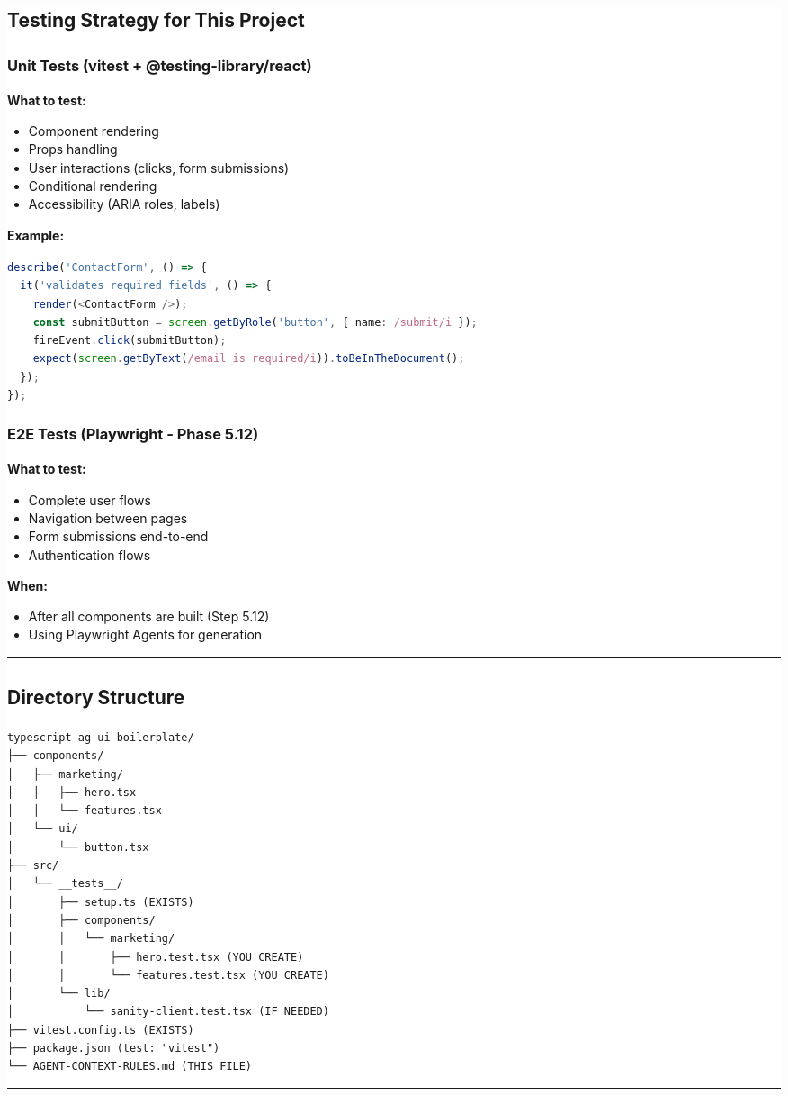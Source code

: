
## Testing Strategy for This Project

### Unit Tests (vitest + @testing-library/react)

**What to test:**
- Component rendering
- Props handling
- User interactions (clicks, form submissions)
- Conditional rendering
- Accessibility (ARIA roles, labels)

**Example:**
```typescript
describe('ContactForm', () => {
  it('validates required fields', () => {
    render(<ContactForm />);
    const submitButton = screen.getByRole('button', { name: /submit/i });
    fireEvent.click(submitButton);
    expect(screen.getByText(/email is required/i)).toBeInTheDocument();
  });
});
```

### E2E Tests (Playwright - Phase 5.12)

**What to test:**
- Complete user flows
- Navigation between pages
- Form submissions end-to-end
- Authentication flows

**When:**
- After all components are built (Step 5.12)
- Using Playwright Agents for generation

---

## Directory Structure

```
typescript-ag-ui-boilerplate/
├── components/
│   ├── marketing/
│   │   ├── hero.tsx
│   │   └── features.tsx
│   └── ui/
│       └── button.tsx
├── src/
│   └── __tests__/
│       ├── setup.ts (EXISTS)
│       ├── components/
│       │   └── marketing/
│       │       ├── hero.test.tsx (YOU CREATE)
│       │       └── features.test.tsx (YOU CREATE)
│       └── lib/
│           └── sanity-client.test.tsx (IF NEEDED)
├── vitest.config.ts (EXISTS)
├── package.json (test: "vitest")
└── AGENT-CONTEXT-RULES.md (THIS FILE)
```

---